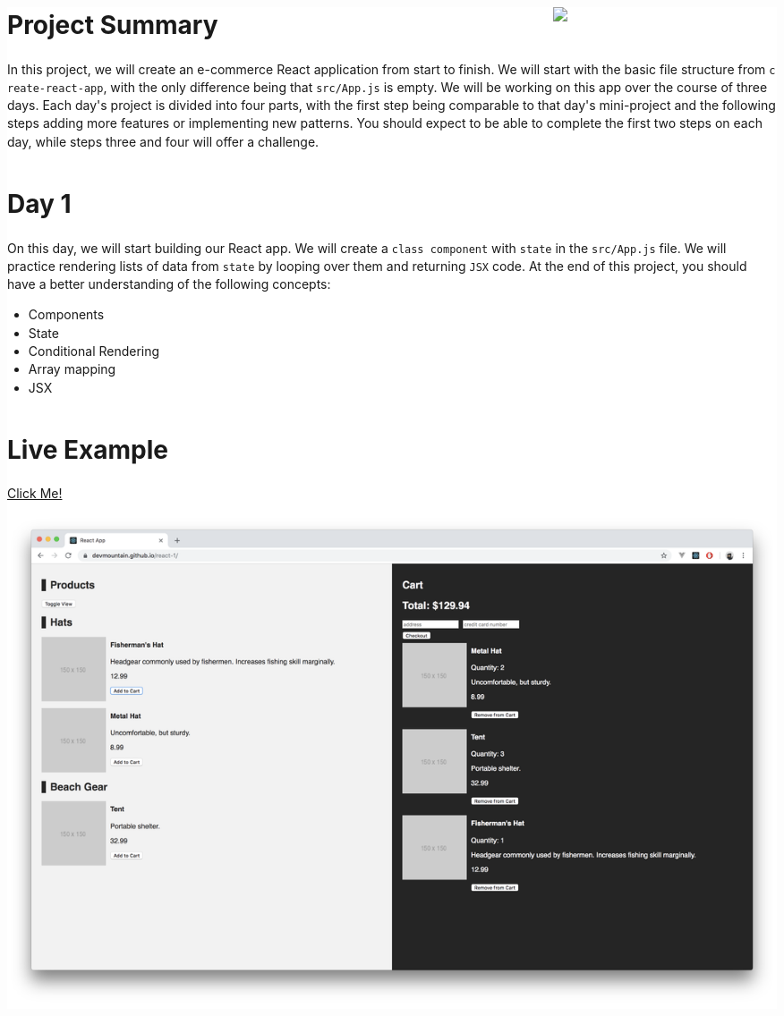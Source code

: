 <img src="https://s3.amazonaws.com/devmountain/readme-logo.png" width="250" align="right">

# Project Summary

In this project, we will create an e-commerce React application from start to finish. We will start with the basic file structure from `create-react-app`, with the only difference being that `src/App.js` is empty. We will be working on this app over the course of three days. Each day's project is divided into four parts, with the first step being comparable to that day's mini-project and the following steps adding more features or implementing new patterns. You should expect to be able to complete the first two steps on each day, while steps three and four will offer a challenge.

# Day 1

On this day, we will start building our React app. We will create a `class component` with `state` in the `src/App.js` file. We will practice rendering lists of data from `state` by looping over them and returning `JSX` code. At the end of this project, you should have a better understanding of the following concepts:

- Components
- State
- Conditional Rendering
- Array mapping
- JSX

# Live Example

<a target="_blank" href="https://DevMountain.github.io/react-1-1">Click Me!</a>

<img src="readme-assets/live-example.png" />
